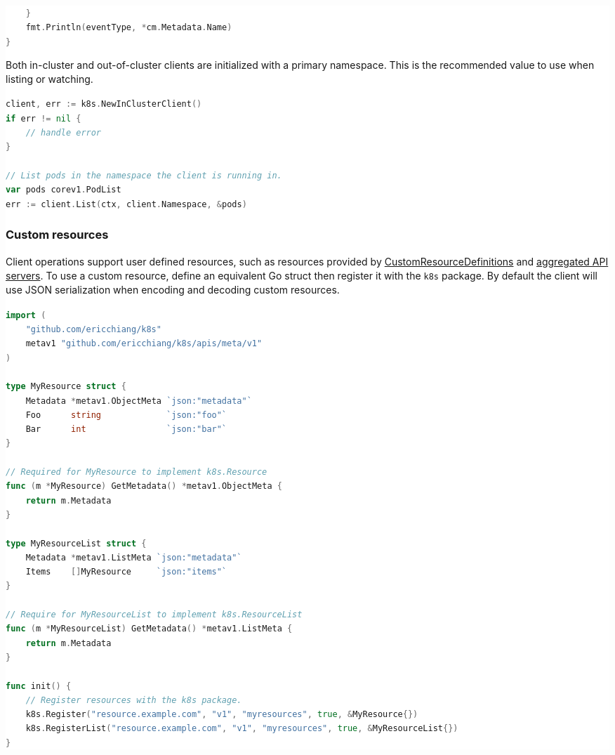 ```go
    }
    fmt.Println(eventType, *cm.Metadata.Name)
}
```

Both in-cluster and out-of-cluster clients are initialized with a primary namespace. This is the recommended value to use when listing or watching.

```go
client, err := k8s.NewInClusterClient()
if err != nil {
    // handle error
}

// List pods in the namespace the client is running in.
var pods corev1.PodList
err := client.List(ctx, client.Namespace, &pods)
```

### Custom resources

Client operations support user defined resources, such as resources provided by [CustomResourceDefinitions][crds] and [aggregated API servers][custom-api-servers].  To use a custom resource, define an equivalent Go struct then register it with the `k8s` package. By default the client will use JSON serialization when encoding and decoding custom resources.

```go
import (
    "github.com/ericchiang/k8s"
    metav1 "github.com/ericchiang/k8s/apis/meta/v1"
)

type MyResource struct {
    Metadata *metav1.ObjectMeta `json:"metadata"`
    Foo      string             `json:"foo"`
    Bar      int                `json:"bar"`
}

// Required for MyResource to implement k8s.Resource
func (m *MyResource) GetMetadata() *metav1.ObjectMeta {
    return m.Metadata
}

type MyResourceList struct {
    Metadata *metav1.ListMeta `json:"metadata"`
    Items    []MyResource     `json:"items"`
}

// Require for MyResourceList to implement k8s.ResourceList
func (m *MyResourceList) GetMetadata() *metav1.ListMeta {
    return m.Metadata
}

func init() {
    // Register resources with the k8s package.
    k8s.Register("resource.example.com", "v1", "myresources", true, &MyResource{})
    k8s.RegisterList("resource.example.com", "v1", "myresources", true, &MyResourceList{})
}
```


[client-go]: https://github.com/kubernetes/client-go
[go-proto]: https://godoc.org/github.com/golang/protobuf/proto
[go-http2]: https://godoc.org/golang.org/x/net/http2
[protobuf]: https://developers.google.com/protocol-buffers/
[unversioned-status]: https://godoc.org/github.com/ericchiang/k8s/api/unversioned#Status
[k8s-error]: https://godoc.org/github.com/ericchiang/k8s#APIError
[config]: https://godoc.org/github.com/ericchiang/k8s#Config
[string]: https://godoc.org/github.com/ericchiang/k8s#String
[crds]: https://kubernetes.io/docs/tasks/access-kubernetes-api/extend-api-custom-resource-definitions/
[custom-api-servers]: https://kubernetes.io/docs/concepts/api-extension/apiserver-aggregation/
[proto-msg]: https://godoc.org/github.com/golang/protobuf/proto#Message 